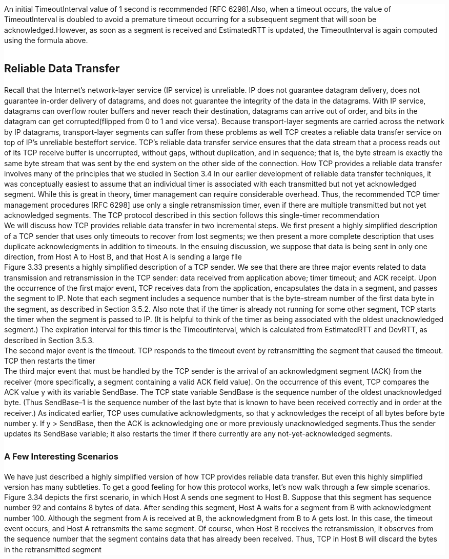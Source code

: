 An initial TimeoutInterval value of 1 second is recommended [RFC 6298].Also, when a timeout occurs, the value of TimeoutInterval is doubled to avoid a premature timeout occurring for a subsequent segment that will soon be acknowledged.However, as soon as a segment is received and EstimatedRTT is updated,
the TimeoutInterval is again computed using the formula above.
## Reliable Data Transfer
Recall that the Internet’s network-layer service (IP service) is unreliable. IP does not guarantee datagram delivery, does not guarantee in-order delivery of datagrams, and does not guarantee the integrity of the data in the datagrams. With IP service, datagrams can overflow router buffers and never reach their destination,
datagrams can arrive out of order, and bits in the datagram can get corrupted(flipped from 0 to 1 and vice versa). Because transport-layer segments are carried across the network by IP datagrams, transport-layer segments can suffer from these problems as well TCP creates a reliable data transfer service on top of IP’s unreliable besteffort service. TCP’s reliable data transfer service ensures that the data stream that a process reads out of its TCP receive buffer is uncorrupted, without gaps, without duplication, and in sequence; that is, the byte stream is exactly the same byte stream that was sent by the end system on the other side of the connection. How TCP provides a reliable data transfer involves many of the principles that we studied in Section 3.4  In our earlier development of reliable data transfer techniques, it was conceptually easiest to assume that an individual timer is associated with each transmitted but not yet acknowledged segment. While this is great in theory, timer management can require considerable overhead. Thus, the recommended TCP timer management procedures [RFC 6298] use only a single retransmission timer, even if there are multiple transmitted but not yet acknowledged segments. The TCP protocol described in this section follows this single-timer recommendation  
We will discuss how TCP provides reliable data transfer in two incremental steps. We first present a highly simplified description of a TCP sender that uses only timeouts to recover from lost segments; we then present a more complete description that uses duplicate acknowledgments in addition to timeouts. In the ensuing discussion, we suppose that data is being sent in only one direction, from Host A to Host B, and that Host A is sending a large file   
Figure 3.33 presents a highly simplified description of a TCP sender. We see that there are three major events related to data transmission and retransmission in the TCP sender: data received from application above; timer timeout; and ACK receipt. Upon the occurrence of the first major event, TCP receives data from the application, encapsulates the data in a segment, and passes the segment to IP. Note that each segment includes a sequence number that is the byte-stream number of the first data byte in the segment, as described in Section 3.5.2. Also note that if the timer is already not running for some other segment, TCP starts the timer when the segment is passed to IP. (It is helpful to think of the timer as being associated with the oldest unacknowledged segment.) The expiration interval for this timer is the TimeoutInterval, which is calculated from EstimatedRTT and DevRTT, as described in Section 3.5.3.  
The second major event is the timeout. TCP responds to the timeout event by retransmitting the segment that caused the timeout. TCP then restarts the timer  
The third major event that must be handled by the TCP sender is the arrival of an acknowledgment segment (ACK) from the receiver (more specifically, a segment containing a valid ACK field value). On the occurrence of this event, TCP compares the ACK value y with its variable SendBase. The TCP state variable SendBase is the sequence number of the oldest unacknowledged byte. (Thus SendBase–1 is the sequence number of the last byte that is known to have been received correctly and in order at the receiver.) As indicated earlier, TCP uses cumulative acknowledgments, so that y acknowledges the receipt of all bytes before byte number y. If y > SendBase, then the ACK is acknowledging one or more previously unacknowledged segments.Thus the sender updates its SendBase variable; it also restarts the timer if there currently are any not-yet-acknowledged segments.
### A Few Interesting Scenarios
We have just described a highly simplified version of how TCP provides reliable data transfer. But even this highly simplified version has many subtleties. To get a good feeling for how this protocol works, let’s now walk through a few simple scenarios.  
Figure 3.34 depicts the first scenario, in which Host A sends one segment to Host B. Suppose that this segment has sequence number 92 and contains 8 bytes of data. After sending this segment, Host A waits for a segment from B with acknowledgment number 100. Although the segment from A is received at B, the acknowledgment from B to A gets lost. In this case, the timeout event occurs, and Host A retransmits the same segment. Of course, when Host B receives the retransmission, it observes from the sequence number that the segment contains
data that has already been received. Thus, TCP in Host B will discard the bytes in the retransmitted segment  